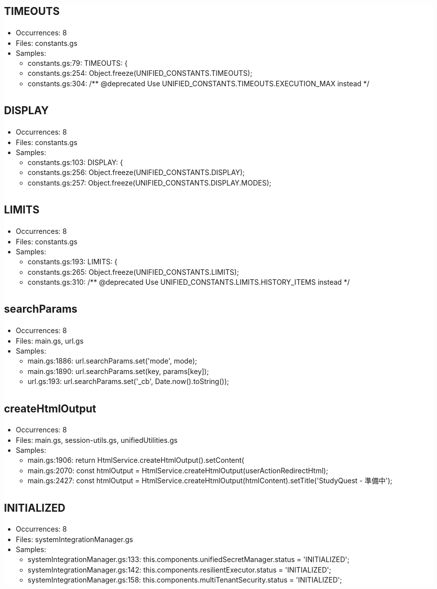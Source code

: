 ## TIMEOUTS
- Occurrences: 8
- Files: constants.gs
- Samples:
  - constants.gs:79: TIMEOUTS: {
  - constants.gs:254: Object.freeze(UNIFIED_CONSTANTS.TIMEOUTS);
  - constants.gs:304: /** @deprecated Use UNIFIED_CONSTANTS.TIMEOUTS.EXECUTION_MAX instead */

## DISPLAY
- Occurrences: 8
- Files: constants.gs
- Samples:
  - constants.gs:103: DISPLAY: {
  - constants.gs:256: Object.freeze(UNIFIED_CONSTANTS.DISPLAY);
  - constants.gs:257: Object.freeze(UNIFIED_CONSTANTS.DISPLAY.MODES);

## LIMITS
- Occurrences: 8
- Files: constants.gs
- Samples:
  - constants.gs:193: LIMITS: {
  - constants.gs:265: Object.freeze(UNIFIED_CONSTANTS.LIMITS);
  - constants.gs:310: /** @deprecated Use UNIFIED_CONSTANTS.LIMITS.HISTORY_ITEMS instead */

## searchParams
- Occurrences: 8
- Files: main.gs, url.gs
- Samples:
  - main.gs:1886: url.searchParams.set('mode', mode);
  - main.gs:1890: url.searchParams.set(key, params[key]);
  - url.gs:193: url.searchParams.set('_cb', Date.now().toString());

## createHtmlOutput
- Occurrences: 8
- Files: main.gs, session-utils.gs, unifiedUtilities.gs
- Samples:
  - main.gs:1906: return HtmlService.createHtmlOutput().setContent(
  - main.gs:2070: const htmlOutput = HtmlService.createHtmlOutput(userActionRedirectHtml);
  - main.gs:2427: const htmlOutput = HtmlService.createHtmlOutput(htmlContent).setTitle('StudyQuest - 準備中');

## INITIALIZED
- Occurrences: 8
- Files: systemIntegrationManager.gs
- Samples:
  - systemIntegrationManager.gs:133: this.components.unifiedSecretManager.status = 'INITIALIZED';
  - systemIntegrationManager.gs:142: this.components.resilientExecutor.status = 'INITIALIZED';
  - systemIntegrationManager.gs:158: this.components.multiTenantSecurity.status = 'INITIALIZED';
